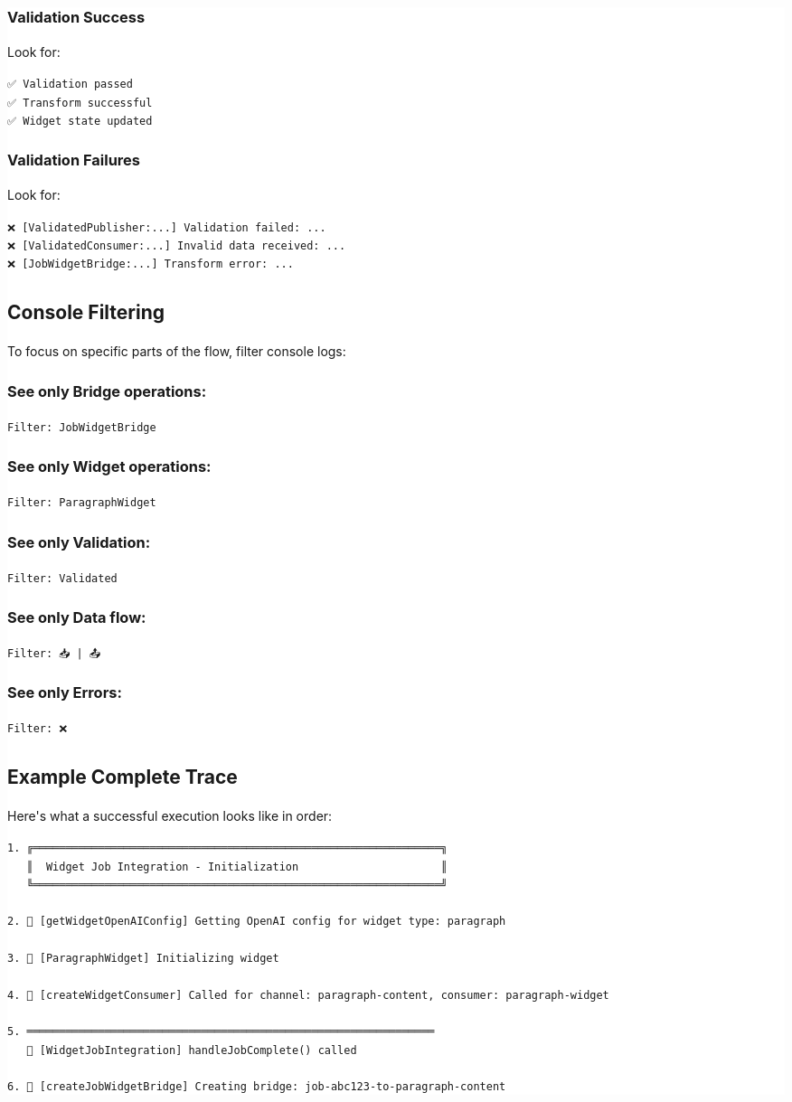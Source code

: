 ### Validation Success
Look for:
```
✅ Validation passed
✅ Transform successful
✅ Widget state updated
```

### Validation Failures
Look for:
```
❌ [ValidatedPublisher:...] Validation failed: ...
❌ [ValidatedConsumer:...] Invalid data received: ...
❌ [JobWidgetBridge:...] Transform error: ...
```

## Console Filtering

To focus on specific parts of the flow, filter console logs:

### See only Bridge operations:
```
Filter: JobWidgetBridge
```

### See only Widget operations:
```
Filter: ParagraphWidget
```

### See only Validation:
```
Filter: Validated
```

### See only Data flow:
```
Filter: 📥 | 📤
```

### See only Errors:
```
Filter: ❌
```

## Example Complete Trace

Here's what a successful execution looks like in order:

```
1. ╔═══════════════════════════════════════════════════════════════╗
   ║  Widget Job Integration - Initialization                      ║
   ╚═══════════════════════════════════════════════════════════════╝

2. 🔧 [getWidgetOpenAIConfig] Getting OpenAI config for widget type: paragraph

3. 📝 [ParagraphWidget] Initializing widget

4. 🔧 [createWidgetConsumer] Called for channel: paragraph-content, consumer: paragraph-widget

5. ═══════════════════════════════════════════════════════════════
   🎉 [WidgetJobIntegration] handleJobComplete() called

6. 🌉 [createJobWidgetBridge] Creating bridge: job-abc123-to-paragraph-content
```